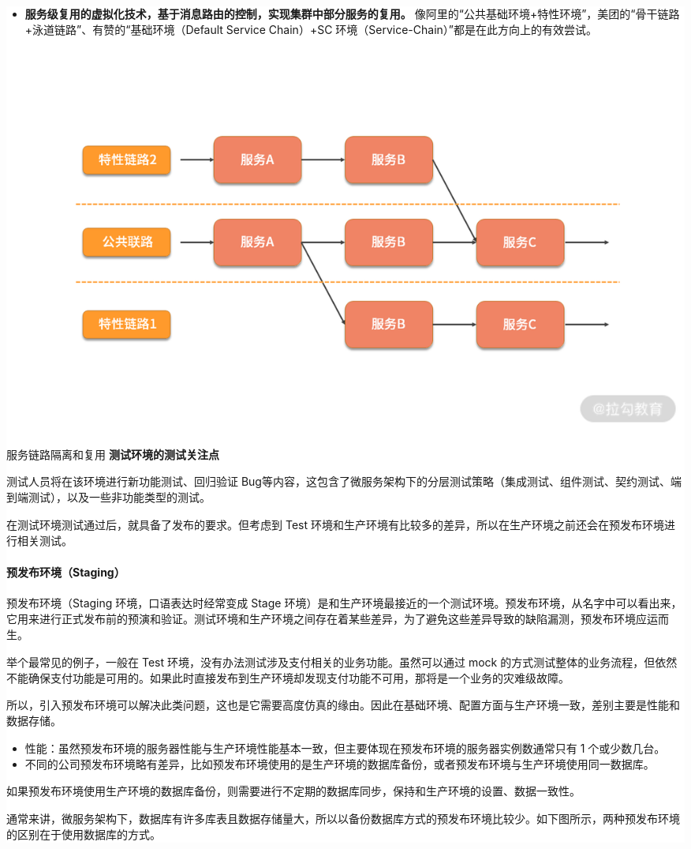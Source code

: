 - **服务级复用的虚拟化技术，基于消息路由的控制，实现集群中部分服务的复用。** 像阿里的“公共基础环境+特性环境”，美团的“骨干链路+泳道链路”、有赞的“基础环境（Default Service Chain）+SC 环境（Service-Chain）”都是在此方向上的有效尝试。

![Drawing 8.png](assets/CgqCHl9OB1-AJu65AACHP4QdVqU442.png)

服务链路隔离和复用 **测试环境的测试关注点**

测试人员将在该环境进行新功能测试、回归验证 Bug等内容，这包含了微服务架构下的分层测试策略（集成测试、组件测试、契约测试、端到端测试），以及一些非功能类型的测试。

在测试环境测试通过后，就具备了发布的要求。但考虑到 Test 环境和生产环境有比较多的差异，所以在生产环境之前还会在预发布环境进行相关测试。

#### 预发布环境（Staging）

预发布环境（Staging 环境，口语表达时经常变成 Stage 环境）是和生产环境最接近的一个测试环境。预发布环境，从名字中可以看出来，它用来进行正式发布前的预演和验证。测试环境和生产环境之间存在着某些差异，为了避免这些差异导致的缺陷漏测，预发布环境应运而生。

举个最常见的例子，一般在 Test 环境，没有办法测试涉及支付相关的业务功能。虽然可以通过 mock 的方式测试整体的业务流程，但依然不能确保支付功能是可用的。如果此时直接发布到生产环境却发现支付功能不可用，那将是一个业务的灾难级故障。

所以，引入预发布环境可以解决此类问题，这也是它需要高度仿真的缘由。因此在基础环境、配置方面与生产环境一致，差别主要是性能和数据存储。

- 性能：虽然预发布环境的服务器性能与生产环境性能基本一致，但主要体现在预发布环境的服务器实例数通常只有 1 个或少数几台。
- 不同的公司预发布环境略有差异，比如预发布环境使用的是生产环境的数据库备份，或者预发布环境与生产环境使用同一数据库。

如果预发布环境使用生产环境的数据库备份，则需要进行不定期的数据库同步，保持和生产环境的设置、数据一致性。

通常来讲，微服务架构下，数据库有许多库表且数据存储量大，所以以备份数据库方式的预发布环境比较少。如下图所示，两种预发布环境的区别在于使用数据库的方式。
